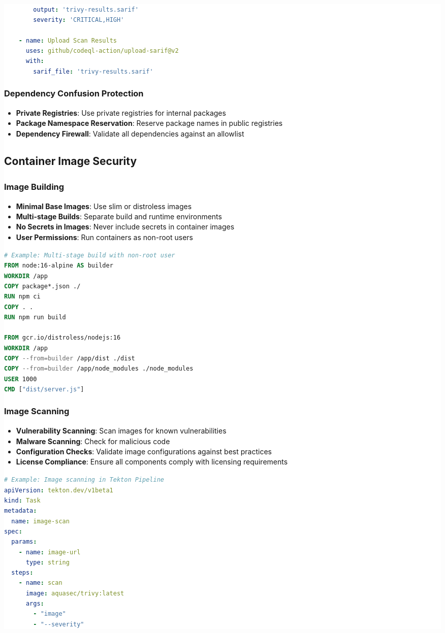 ```yaml
        output: 'trivy-results.sarif'
        severity: 'CRITICAL,HIGH'
    
    - name: Upload Scan Results
      uses: github/codeql-action/upload-sarif@v2
      with:
        sarif_file: 'trivy-results.sarif'
```

### Dependency Confusion Protection

- **Private Registries**: Use private registries for internal packages
- **Package Namespace Reservation**: Reserve package names in public registries
- **Dependency Firewall**: Validate all dependencies against an allowlist

## Container Image Security

### Image Building

- **Minimal Base Images**: Use slim or distroless images
- **Multi-stage Builds**: Separate build and runtime environments
- **No Secrets in Images**: Never include secrets in container images
- **User Permissions**: Run containers as non-root users

```dockerfile
# Example: Multi-stage build with non-root user
FROM node:16-alpine AS builder
WORKDIR /app
COPY package*.json ./
RUN npm ci
COPY . .
RUN npm run build

FROM gcr.io/distroless/nodejs:16
WORKDIR /app
COPY --from=builder /app/dist ./dist
COPY --from=builder /app/node_modules ./node_modules
USER 1000
CMD ["dist/server.js"]
```

### Image Scanning

- **Vulnerability Scanning**: Scan images for known vulnerabilities
- **Malware Scanning**: Check for malicious code
- **Configuration Checks**: Validate image configurations against best practices
- **License Compliance**: Ensure all components comply with licensing requirements

```yaml
# Example: Image scanning in Tekton Pipeline
apiVersion: tekton.dev/v1beta1
kind: Task
metadata:
  name: image-scan
spec:
  params:
    - name: image-url
      type: string
  steps:
    - name: scan
      image: aquasec/trivy:latest
      args:
        - "image"
        - "--severity"
```